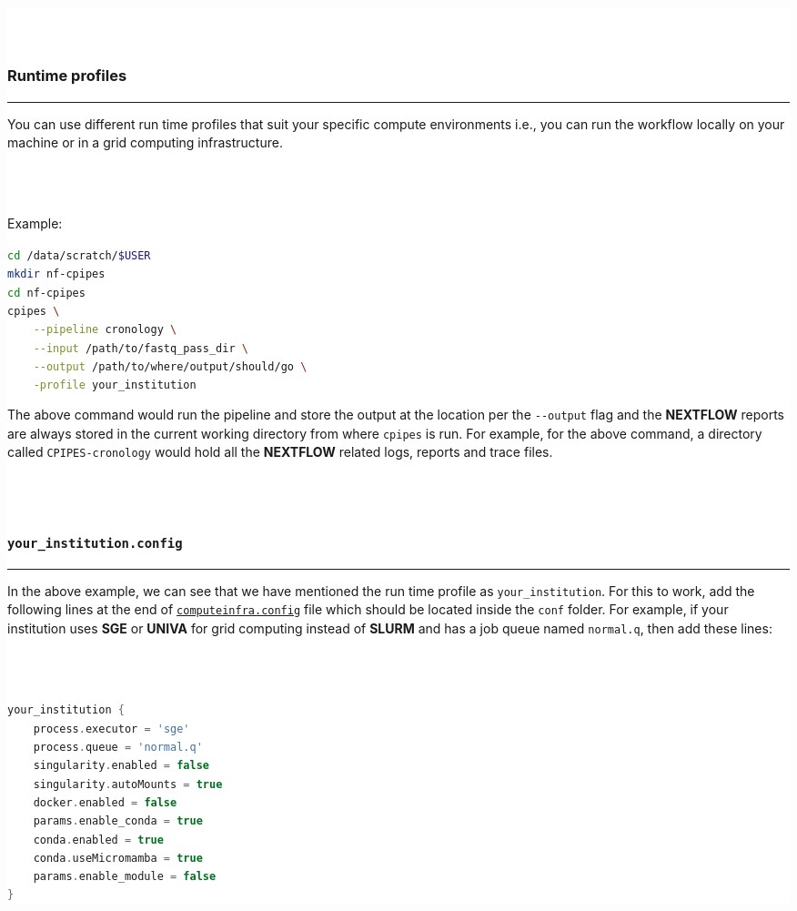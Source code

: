 \
&nbsp;

### Runtime profiles

---

You can use different run time profiles that suit your specific compute environments i.e., you can run the workflow locally on your machine or in a grid computing infrastructure.

\
&nbsp;

Example:

```bash
cd /data/scratch/$USER
mkdir nf-cpipes
cd nf-cpipes
cpipes \
    --pipeline cronology \
    --input /path/to/fastq_pass_dir \
    --output /path/to/where/output/should/go \
    -profile your_institution
```

The above command would run the pipeline and store the output at the location per the `--output` flag and the **NEXTFLOW** reports are always stored in the current working directory from where `cpipes` is run. For example, for the above command, a directory called `CPIPES-cronology` would hold all the **NEXTFLOW** related logs, reports and trace files.

\
&nbsp;

### `your_institution.config`

---

In the above example, we can see that we have mentioned the run time profile as `your_institution`. For this to work, add the following lines at the end of [`computeinfra.config`](../conf/computeinfra.config) file which should be located inside the `conf` folder. For example, if your institution uses **SGE** or **UNIVA** for grid computing instead of **SLURM** and has a job queue named `normal.q`, then add these lines:

\
&nbsp;

```groovy
your_institution {
    process.executor = 'sge'
    process.queue = 'normal.q'
    singularity.enabled = false
    singularity.autoMounts = true
    docker.enabled = false
    params.enable_conda = true
    conda.enabled = true
    conda.useMicromamba = true
    params.enable_module = false
}
```
